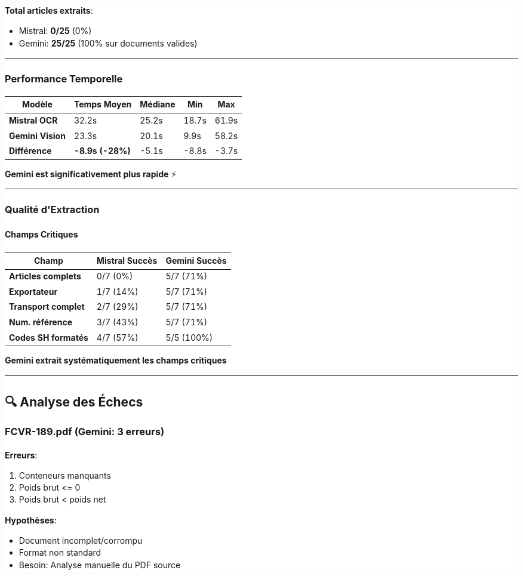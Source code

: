 **Total articles extraits**:

- Mistral: **0/25** (0%)
- Gemini: **25/25** (100% sur documents valides)

---

### Performance Temporelle

| Modèle | Temps Moyen | Médiane | Min | Max |
|--------|-------------|---------|-----|-----|
| **Mistral OCR** | 32.2s | 25.2s | 18.7s | 61.9s |
| **Gemini Vision** | 23.3s | 20.1s | 9.9s | 58.2s |
| **Différence** | **-8.9s (-28%)** | -5.1s | -8.8s | -3.7s |

**Gemini est significativement plus rapide** ⚡

---

### Qualité d'Extraction

#### Champs Critiques

| Champ | Mistral Succès | Gemini Succès |
|-------|----------------|---------------|
| **Articles complets** | 0/7 (0%) | 5/7 (71%) |
| **Exportateur** | 1/7 (14%) | 5/7 (71%) |
| **Transport complet** | 2/7 (29%) | 5/7 (71%) |
| **Num. référence** | 3/7 (43%) | 5/7 (71%) |
| **Codes SH formatés** | 4/7 (57%) | 5/5 (100%) |

**Gemini extrait systématiquement les champs critiques**

---

## 🔍 Analyse des Échecs

### FCVR-189.pdf (Gemini: 3 erreurs)

**Erreurs**:

1. Conteneurs manquants
2. Poids brut <= 0
3. Poids brut < poids net

**Hypothèses**:

- Document incomplet/corrompu
- Format non standard
- Besoin: Analyse manuelle du PDF source
